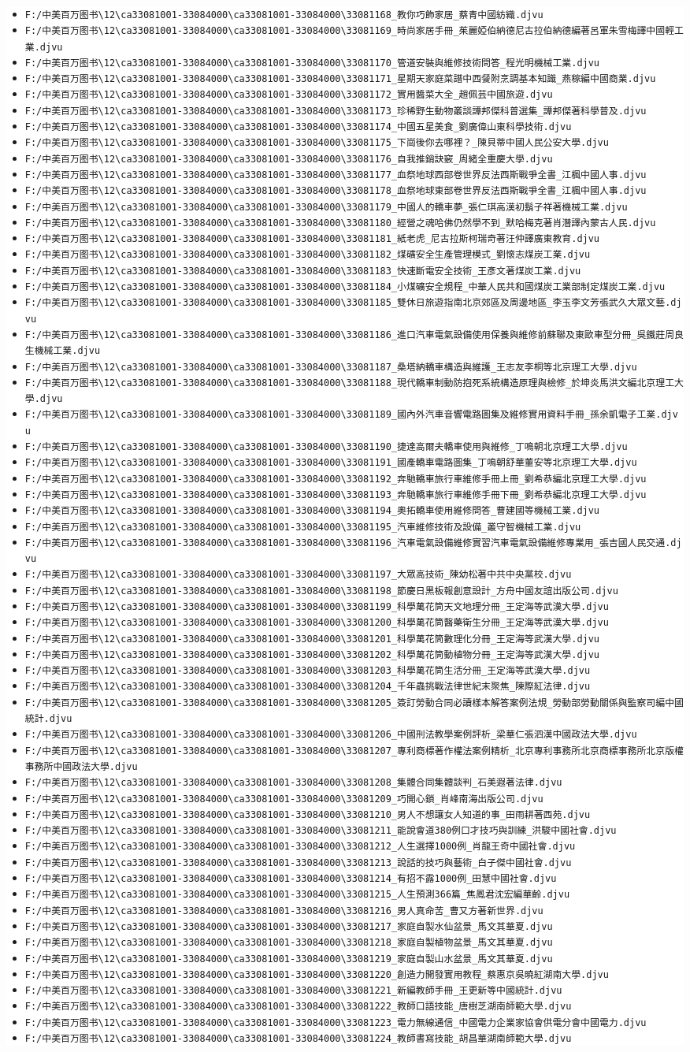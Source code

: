 - `F:/中美百万图书\12\ca33081001-33084000\ca33081001-33084000\33081168_教你巧飾家居_蔡青中國紡織.djvu`
- `F:/中美百万图书\12\ca33081001-33084000\ca33081001-33084000\33081169_時尚家居手冊_茱麗婭伯納德尼古拉伯納德編著呂軍朱雪梅譯中國輕工業.djvu`
- `F:/中美百万图书\12\ca33081001-33084000\ca33081001-33084000\33081170_管道安裝與維修技術問答_程光明機械工業.djvu`
- `F:/中美百万图书\12\ca33081001-33084000\ca33081001-33084000\33081171_星期天家庭菜譜中西餐附烹調基本知識_燕稼編中國商業.djvu`
- `F:/中美百万图书\12\ca33081001-33084000\ca33081001-33084000\33081172_實用醬菜大全_趙佩芸中國旅遊.djvu`
- `F:/中美百万图书\12\ca33081001-33084000\ca33081001-33084000\33081173_珍稀野生動物叢談譚邦傑科普選集_譚邦傑著科學普及.djvu`
- `F:/中美百万图书\12\ca33081001-33084000\ca33081001-33084000\33081174_中國五星美食_劉廣偉山東科學技術.djvu`
- `F:/中美百万图书\12\ca33081001-33084000\ca33081001-33084000\33081175_下崗後你去哪裡？_陳貝蒂中國人民公安大學.djvu`
- `F:/中美百万图书\12\ca33081001-33084000\ca33081001-33084000\33081176_自我推銷訣竅_周緒全重慶大學.djvu`
- `F:/中美百万图书\12\ca33081001-33084000\ca33081001-33084000\33081177_血祭地球西部卷世界反法西斯戰爭全書_江楓中國人事.djvu`
- `F:/中美百万图书\12\ca33081001-33084000\ca33081001-33084000\33081178_血祭地球東部卷世界反法西斯戰爭全書_江楓中國人事.djvu`
- `F:/中美百万图书\12\ca33081001-33084000\ca33081001-33084000\33081179_中國人的轎車夢_張仁琪高漢初鬍子祥著機械工業.djvu`
- `F:/中美百万图书\12\ca33081001-33084000\ca33081001-33084000\33081180_經營之魂哈佛仍然學不到_默哈梅克著肖潛譯內蒙古人民.djvu`
- `F:/中美百万图书\12\ca33081001-33084000\ca33081001-33084000\33081181_紙老虎_尼古拉斯柯瑞奇著汪仲譯廣東教育.djvu`
- `F:/中美百万图书\12\ca33081001-33084000\ca33081001-33084000\33081182_煤礦安全生產管理模式_劉懷志煤炭工業.djvu`
- `F:/中美百万图书\12\ca33081001-33084000\ca33081001-33084000\33081183_快速斷電安全技術_王彥文著煤炭工業.djvu`
- `F:/中美百万图书\12\ca33081001-33084000\ca33081001-33084000\33081184_小煤礦安全規程_中華人民共和國煤炭工業部制定煤炭工業.djvu`
- `F:/中美百万图书\12\ca33081001-33084000\ca33081001-33084000\33081185_雙休日旅遊指南北京郊區及周邊地區_李玉李文芳張武久大眾文藝.djvu`
- `F:/中美百万图书\12\ca33081001-33084000\ca33081001-33084000\33081186_進口汽車電氣設備使用保養與維修前蘇聯及東歐車型分冊_吳鐵莊周良生機械工業.djvu`
- `F:/中美百万图书\12\ca33081001-33084000\ca33081001-33084000\33081187_桑塔納轎車構造與維護_王志友李桐等北京理工大學.djvu`
- `F:/中美百万图书\12\ca33081001-33084000\ca33081001-33084000\33081188_現代轎車制動防抱死系統構造原理與檢修_於坤炎馬洪文編北京理工大學.djvu`
- `F:/中美百万图书\12\ca33081001-33084000\ca33081001-33084000\33081189_國內外汽車音響電路圖集及維修實用資料手冊_孫余凱電子工業.djvu`
- `F:/中美百万图书\12\ca33081001-33084000\ca33081001-33084000\33081190_捷達高爾夫轎車使用與維修_丁鳴朝北京理工大學.djvu`
- `F:/中美百万图书\12\ca33081001-33084000\ca33081001-33084000\33081191_國產轎車電路圖集_丁鳴朝舒華董安等北京理工大學.djvu`
- `F:/中美百万图书\12\ca33081001-33084000\ca33081001-33084000\33081192_奔馳轎車旅行車維修手冊上冊_劉希恭編北京理工大學.djvu`
- `F:/中美百万图书\12\ca33081001-33084000\ca33081001-33084000\33081193_奔馳轎車旅行車維修手冊下冊_劉希恭編北京理工大學.djvu`
- `F:/中美百万图书\12\ca33081001-33084000\ca33081001-33084000\33081194_奧拓轎車使用維修問答_曹建國等機械工業.djvu`
- `F:/中美百万图书\12\ca33081001-33084000\ca33081001-33084000\33081195_汽車維修技術及設備_叢守智機械工業.djvu`
- `F:/中美百万图书\12\ca33081001-33084000\ca33081001-33084000\33081196_汽車電氣設備維修實習汽車電氣設備維修專業用_張吉國人民交通.djvu`
- `F:/中美百万图书\12\ca33081001-33084000\ca33081001-33084000\33081197_大眾高技術_陳幼松著中共中央黨校.djvu`
- `F:/中美百万图书\12\ca33081001-33084000\ca33081001-33084000\33081198_節慶日黑板報創意設計_方舟中國友誼出版公司.djvu`
- `F:/中美百万图书\12\ca33081001-33084000\ca33081001-33084000\33081199_科學萬花筒天文地理分冊_王定海等武漢大學.djvu`
- `F:/中美百万图书\12\ca33081001-33084000\ca33081001-33084000\33081200_科學萬花筒醫藥衛生分冊_王定海等武漢大學.djvu`
- `F:/中美百万图书\12\ca33081001-33084000\ca33081001-33084000\33081201_科學萬花筒數理化分冊_王定海等武漢大學.djvu`
- `F:/中美百万图书\12\ca33081001-33084000\ca33081001-33084000\33081202_科學萬花筒動植物分冊_王定海等武漢大學.djvu`
- `F:/中美百万图书\12\ca33081001-33084000\ca33081001-33084000\33081203_科學萬花筒生活分冊_王定海等武漢大學.djvu`
- `F:/中美百万图书\12\ca33081001-33084000\ca33081001-33084000\33081204_千年蟲挑戰法律世紀末聚焦_陳際紅法律.djvu`
- `F:/中美百万图书\12\ca33081001-33084000\ca33081001-33084000\33081205_簽訂勞動合同必讀樣本解答案例法規_勞動部勞動關係與監察司編中國統計.djvu`
- `F:/中美百万图书\12\ca33081001-33084000\ca33081001-33084000\33081206_中國刑法教學案例評析_梁華仁張泗漢中國政法大學.djvu`
- `F:/中美百万图书\12\ca33081001-33084000\ca33081001-33084000\33081207_專利商標著作權法案例精析_北京專利事務所北京商標事務所北京版權事務所中國政法大學.djvu`
- `F:/中美百万图书\12\ca33081001-33084000\ca33081001-33084000\33081208_集體合同集體談判_石美遐著法律.djvu`
- `F:/中美百万图书\12\ca33081001-33084000\ca33081001-33084000\33081209_巧開心鎖_肖峰南海出版公司.djvu`
- `F:/中美百万图书\12\ca33081001-33084000\ca33081001-33084000\33081210_男人不想讓女人知道的事_田雨耕著西苑.djvu`
- `F:/中美百万图书\12\ca33081001-33084000\ca33081001-33084000\33081211_能說會道380例口才技巧與訓練_洪駿中國社會.djvu`
- `F:/中美百万图书\12\ca33081001-33084000\ca33081001-33084000\33081212_人生選擇1000例_肖龍王奇中國社會.djvu`
- `F:/中美百万图书\12\ca33081001-33084000\ca33081001-33084000\33081213_說話的技巧與藝術_白子傑中國社會.djvu`
- `F:/中美百万图书\12\ca33081001-33084000\ca33081001-33084000\33081214_有招不露1000例_田慧中國社會.djvu`
- `F:/中美百万图书\12\ca33081001-33084000\ca33081001-33084000\33081215_人生預測366篇_焦鳳君沈宏編華齡.djvu`
- `F:/中美百万图书\12\ca33081001-33084000\ca33081001-33084000\33081216_男人真命苦_曹又方著新世界.djvu`
- `F:/中美百万图书\12\ca33081001-33084000\ca33081001-33084000\33081217_家庭自製水仙盆景_馬文其華夏.djvu`
- `F:/中美百万图书\12\ca33081001-33084000\ca33081001-33084000\33081218_家庭自製植物盆景_馬文其華夏.djvu`
- `F:/中美百万图书\12\ca33081001-33084000\ca33081001-33084000\33081219_家庭自製山水盆景_馬文其華夏.djvu`
- `F:/中美百万图书\12\ca33081001-33084000\ca33081001-33084000\33081220_創造力開發實用教程_蔡惠京吳曉紅湖南大學.djvu`
- `F:/中美百万图书\12\ca33081001-33084000\ca33081001-33084000\33081221_新編教師手冊_王更新等中國統計.djvu`
- `F:/中美百万图书\12\ca33081001-33084000\ca33081001-33084000\33081222_教師口語技能_唐樹芝湖南師範大學.djvu`
- `F:/中美百万图书\12\ca33081001-33084000\ca33081001-33084000\33081223_電力無線通信_中國電力企業家協會供電分會中國電力.djvu`
- `F:/中美百万图书\12\ca33081001-33084000\ca33081001-33084000\33081224_教師書寫技能_胡昌華湖南師範大學.djvu`